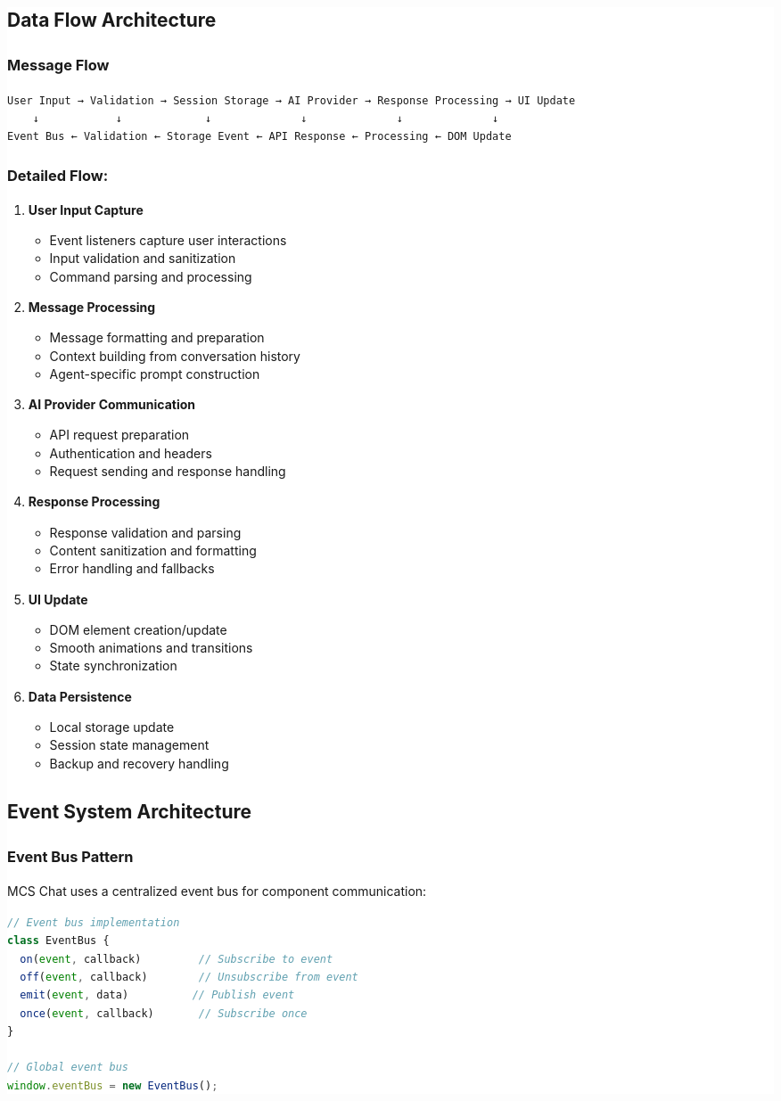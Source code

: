## Data Flow Architecture

### Message Flow

```
User Input → Validation → Session Storage → AI Provider → Response Processing → UI Update
    ↓            ↓             ↓              ↓              ↓              ↓
Event Bus ← Validation ← Storage Event ← API Response ← Processing ← DOM Update
```

### Detailed Flow:

1. **User Input Capture**
   - Event listeners capture user interactions
   - Input validation and sanitization
   - Command parsing and processing

2. **Message Processing**
   - Message formatting and preparation
   - Context building from conversation history
   - Agent-specific prompt construction

3. **AI Provider Communication**
   - API request preparation
   - Authentication and headers
   - Request sending and response handling

4. **Response Processing**
   - Response validation and parsing
   - Content sanitization and formatting
   - Error handling and fallbacks

5. **UI Update**
   - DOM element creation/update
   - Smooth animations and transitions
   - State synchronization

6. **Data Persistence**
   - Local storage update
   - Session state management
   - Backup and recovery handling

## Event System Architecture

### Event Bus Pattern

MCS Chat uses a centralized event bus for component communication:

```javascript
// Event bus implementation
class EventBus {
  on(event, callback)         // Subscribe to event
  off(event, callback)        // Unsubscribe from event
  emit(event, data)          // Publish event
  once(event, callback)       // Subscribe once
}

// Global event bus
window.eventBus = new EventBus();
```
